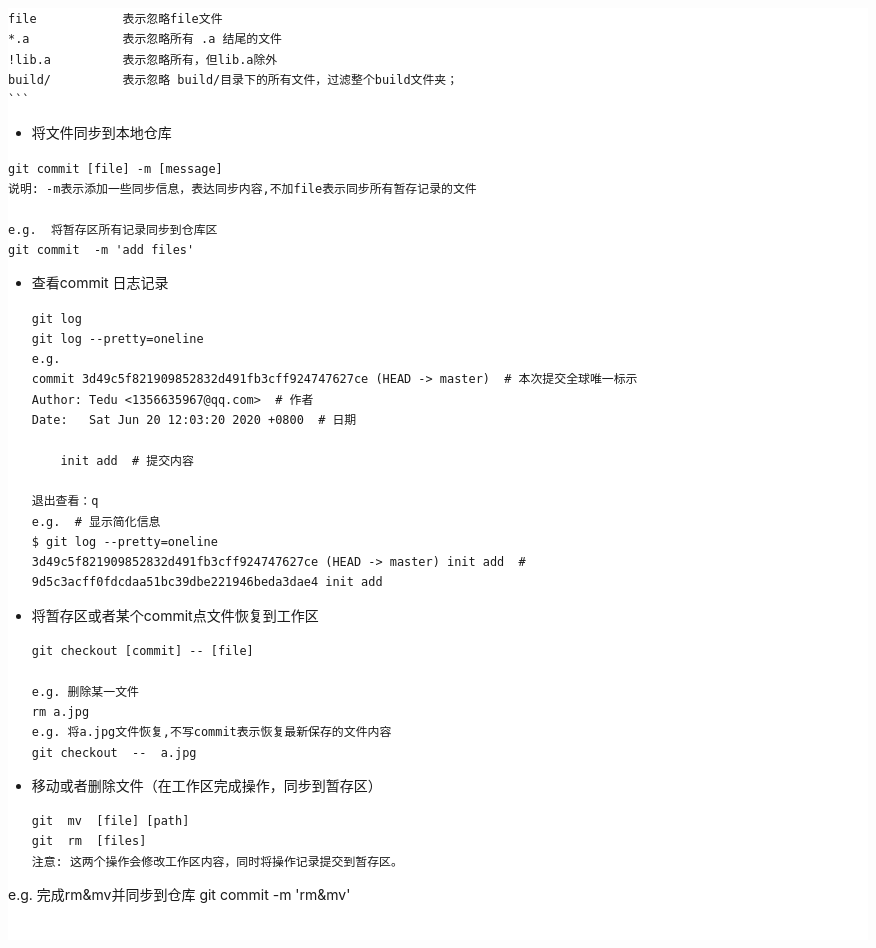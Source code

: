 	file            表示忽略file文件
	*.a             表示忽略所有 .a 结尾的文件
	!lib.a          表示忽略所有，但lib.a除外
	build/          表示忽略 build/目录下的所有文件，过滤整个build文件夹；
	```

* 将文件同步到本地仓库

```shell
git commit [file] -m [message]
说明: -m表示添加一些同步信息，表达同步内容,不加file表示同步所有暂存记录的文件

e.g.  将暂存区所有记录同步到仓库区
git commit  -m 'add files'
```

* 查看commit 日志记录

  ```shell
  git log
  git log --pretty=oneline
  e.g.
  commit 3d49c5f821909852832d491fb3cff924747627ce (HEAD -> master)  # 本次提交全球唯一标示
  Author: Tedu <1356635967@qq.com>  # 作者
  Date:   Sat Jun 20 12:03:20 2020 +0800  # 日期
  
      init add  # 提交内容
      
  退出查看：q
  e.g.  # 显示简化信息
  $ git log --pretty=oneline
  3d49c5f821909852832d491fb3cff924747627ce (HEAD -> master) init add  # 
  9d5c3acff0fdcdaa51bc39dbe221946beda3dae4 init add
  ```

* 将暂存区或者某个commit点文件恢复到工作区

  ```shell
  git checkout [commit] -- [file]
  
  e.g. 删除某一文件
  rm a.jpg
  e.g. 将a.jpg文件恢复,不写commit表示恢复最新保存的文件内容
  git checkout  --  a.jpg
  ```

* 移动或者删除文件（在工作区完成操作，同步到暂存区）

  ```shell
  git  mv  [file] [path]
  git  rm  [files]
  注意: 这两个操作会修改工作区内容，同时将操作记录提交到暂存区。
  
e.g. 完成rm&mv并同步到仓库
  git commit -m 'rm&mv'
  ```
  
